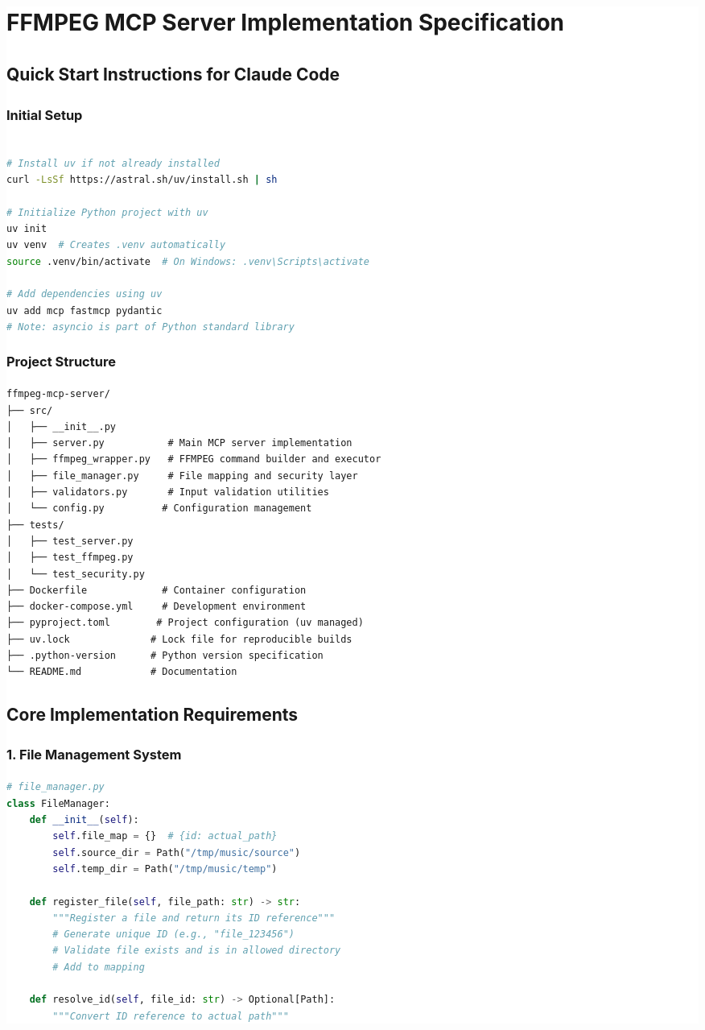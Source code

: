 # FFMPEG MCP Server Implementation Specification

## Quick Start Instructions for Claude Code

### Initial Setup
```bash

# Install uv if not already installed
curl -LsSf https://astral.sh/uv/install.sh | sh

# Initialize Python project with uv
uv init
uv venv  # Creates .venv automatically
source .venv/bin/activate  # On Windows: .venv\Scripts\activate

# Add dependencies using uv
uv add mcp fastmcp pydantic
# Note: asyncio is part of Python standard library
```

### Project Structure
```
ffmpeg-mcp-server/
├── src/
│   ├── __init__.py
│   ├── server.py           # Main MCP server implementation
│   ├── ffmpeg_wrapper.py   # FFMPEG command builder and executor
│   ├── file_manager.py     # File mapping and security layer
│   ├── validators.py       # Input validation utilities
│   └── config.py          # Configuration management
├── tests/
│   ├── test_server.py
│   ├── test_ffmpeg.py
│   └── test_security.py
├── Dockerfile             # Container configuration
├── docker-compose.yml     # Development environment
├── pyproject.toml        # Project configuration (uv managed)
├── uv.lock              # Lock file for reproducible builds
├── .python-version      # Python version specification
└── README.md            # Documentation
```

## Core Implementation Requirements

### 1. File Management System
```python
# file_manager.py
class FileManager:
    def __init__(self):
        self.file_map = {}  # {id: actual_path}
        self.source_dir = Path("/tmp/music/source")
        self.temp_dir = Path("/tmp/music/temp")
        
    def register_file(self, file_path: str) -> str:
        """Register a file and return its ID reference"""
        # Generate unique ID (e.g., "file_123456")
        # Validate file exists and is in allowed directory
        # Add to mapping
        
    def resolve_id(self, file_id: str) -> Optional[Path]:
        """Convert ID reference to actual path"""
```